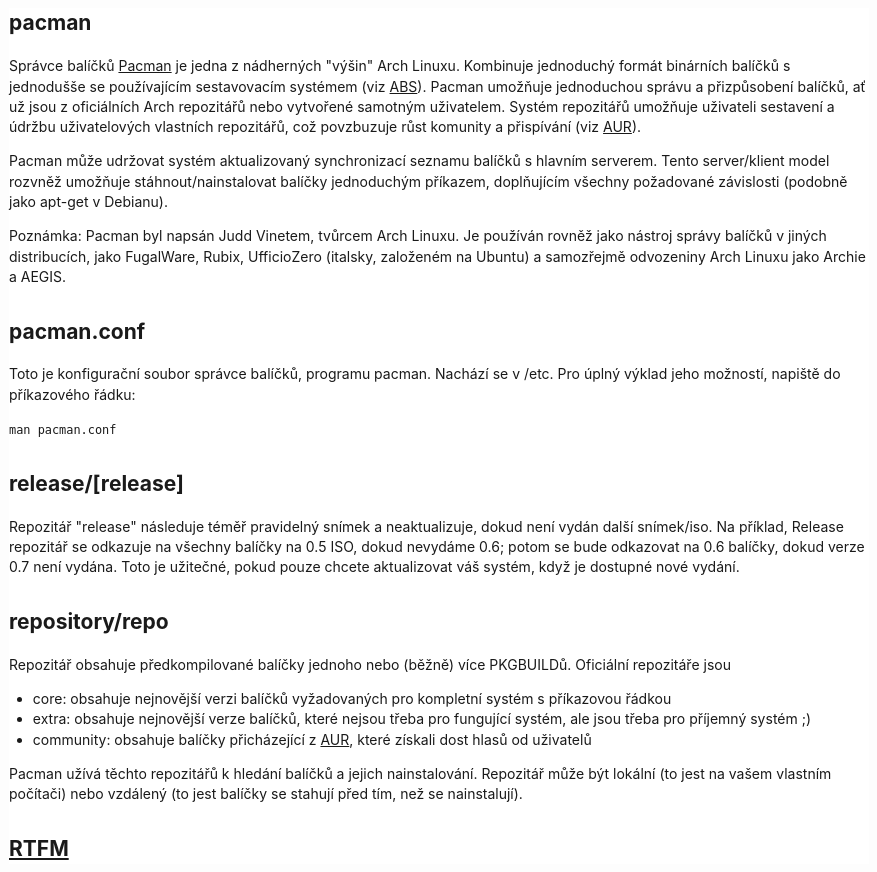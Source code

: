 ## pacman

Správce balíčků [Pacman](/index.php/Pacman "Pacman") je jedna z nádherných "výšin" Arch Linuxu. Kombinuje jednoduchý formát binárních balíčků s jednodušše se používajícím sestavovacím systémem (viz [ABS](/index.php/ABS "ABS")). Pacman umožňuje jednoduchou správu a přizpůsobení balíčků, ať už jsou z oficiálních Arch repozitářů nebo vytvořené samotným uživatelem. Systém repozitářů umožňuje uživateli sestavení a údržbu uživatelových vlastních repozitářů, což povzbuzuje růst komunity a přispívání (viz [AUR](/index.php/AUR "AUR")).

Pacman může udržovat systém aktualizovaný synchronizací seznamu balíčků s hlavním serverem. Tento server/klient model rozvněž umožňuje stáhnout/nainstalovat balíčky jednoduchým příkazem, doplňujícím všechny požadované závislosti (podobně jako apt-get v Debianu).

Poznámka: Pacman byl napsán Judd Vinetem, tvůrcem Arch Linuxu. Je používán rovněž jako nástroj správy balíčků v jiných distribucích, jako FugalWare, Rubix, UfficioZero (italsky, založeném na Ubuntu) a samozřejmě odvozeniny Arch Linuxu jako Archie a AEGIS.

## pacman.conf

Toto je konfigurační soubor správce balíčků, programu pacman. Nachází se v /etc. Pro úplný výklad jeho možností, napiště do příkazového řádku:

```
man pacman.conf

```

## release/[release]

Repozitář "release" následuje téměř pravidelný snímek a neaktualizuje, dokud není vydán další snímek/iso. Na příklad, Release repozitář se odkazuje na všechny balíčky na 0.5 ISO, dokud nevydáme 0.6; potom se bude odkazovat na 0.6 balíčky, dokud verze 0.7 není vydána. Toto je užitečné, pokud pouze chcete aktualizovat váš systém, když je dostupné nové vydání.

## repository/repo

Repozitář obsahuje předkompilované balíčky jednoho nebo (běžně) více PKGBUILDů. Oficiální repozitáře jsou

*   core: obsahuje nejnovější verzi balíčků vyžadovaných pro kompletní systém s příkazovou řádkou
*   extra: obsahuje nejnovější verze balíčků, které nejsou třeba pro fungující systém, ale jsou třeba pro příjemný systém ;)
*   community: obsahuje balíčky přicházející z [AUR](https://aur.archlinux.org), které získali dost hlasů od uživatelů

Pacman užívá těchto repozitářů k hledání balíčků a jejich nainstalování. Repozitář může být lokální (to jest na vašem vlastním počítači) nebo vzdálený (to jest balíčky se stahují před tím, než se nainstalují).

## [RTFM](https://en.wikipedia.org/wiki/RTFM "wikipedia:RTFM")
